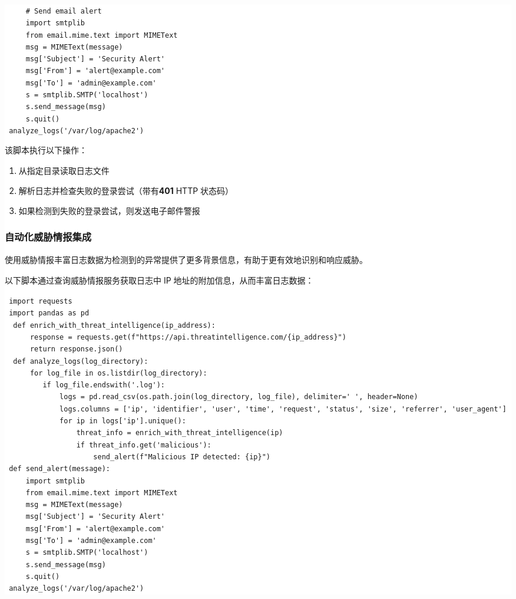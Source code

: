 ```
     # Send email alert
     import smtplib
     from email.mime.text import MIMEText
     msg = MIMEText(message)
     msg['Subject'] = 'Security Alert'
     msg['From'] = 'alert@example.com'
     msg['To'] = 'admin@example.com'
     s = smtplib.SMTP('localhost')
     s.send_message(msg)
     s.quit()
 analyze_logs('/var/log/apache2')
```

该脚本执行以下操作：

1.  从指定目录读取日志文件

1.  解析日志并检查失败的登录尝试（带有**401** HTTP 状态码）

1.  如果检测到失败的登录尝试，则发送电子邮件警报

### 自动化威胁情报集成

使用威胁情报丰富日志数据为检测到的异常提供了更多背景信息，有助于更有效地识别和响应威胁。

以下脚本通过查询威胁情报服务获取日志中 IP 地址的附加信息，从而丰富日志数据：

```
 import requests
 import pandas as pd
  def enrich_with_threat_intelligence(ip_address):
      response = requests.get(f"https://api.threatintelligence.com/{ip_address}")
      return response.json()
  def analyze_logs(log_directory):
      for log_file in os.listdir(log_directory):
         if log_file.endswith('.log'):
             logs = pd.read_csv(os.path.join(log_directory, log_file), delimiter=' ', header=None)
             logs.columns = ['ip', 'identifier', 'user', 'time', 'request', 'status', 'size', 'referrer', 'user_agent']
             for ip in logs['ip'].unique():
                 threat_info = enrich_with_threat_intelligence(ip)
                 if threat_info.get('malicious'):
                     send_alert(f"Malicious IP detected: {ip}")
 def send_alert(message):
     import smtplib
     from email.mime.text import MIMEText
     msg = MIMEText(message)
     msg['Subject'] = 'Security Alert'
     msg['From'] = 'alert@example.com'
     msg['To'] = 'admin@example.com'
     s = smtplib.SMTP('localhost')
     s.send_message(msg)
     s.quit()
 analyze_logs('/var/log/apache2')
```
